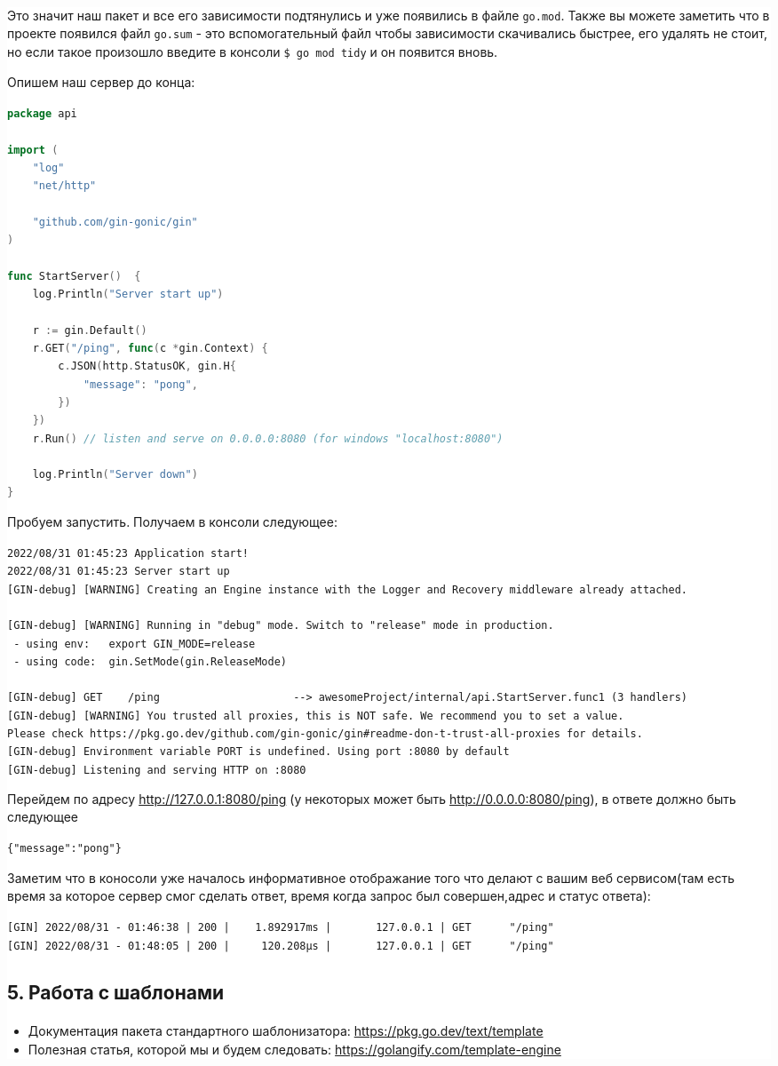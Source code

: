 Это значит наш пакет и все его зависимости подтянулись и уже появились в файле ```go.mod```. Также вы можете заметить что в проекте появился файл ```go.sum``` - это вспомогательный файл чтобы зависимости скачивались быстрее, его удалять не стоит, но если такое произошло введите в консоли ```$ go mod tidy``` и он появится вновь.

Опишем наш сервер до конца:
```go
package api

import (
	"log"
	"net/http"

	"github.com/gin-gonic/gin"
)

func StartServer()  {
	log.Println("Server start up")

	r := gin.Default()
	r.GET("/ping", func(c *gin.Context) {
		c.JSON(http.StatusOK, gin.H{
			"message": "pong",
		})
	})
	r.Run() // listen and serve on 0.0.0.0:8080 (for windows "localhost:8080")
	
	log.Println("Server down")
}
```
Пробуем запустить. Получаем в консоли следующее:
```shell
2022/08/31 01:45:23 Application start!
2022/08/31 01:45:23 Server start up
[GIN-debug] [WARNING] Creating an Engine instance with the Logger and Recovery middleware already attached.

[GIN-debug] [WARNING] Running in "debug" mode. Switch to "release" mode in production.
 - using env:   export GIN_MODE=release
 - using code:  gin.SetMode(gin.ReleaseMode)

[GIN-debug] GET    /ping                     --> awesomeProject/internal/api.StartServer.func1 (3 handlers)
[GIN-debug] [WARNING] You trusted all proxies, this is NOT safe. We recommend you to set a value.
Please check https://pkg.go.dev/github.com/gin-gonic/gin#readme-don-t-trust-all-proxies for details.
[GIN-debug] Environment variable PORT is undefined. Using port :8080 by default
[GIN-debug] Listening and serving HTTP on :8080
```
Перейдем по адресу http://127.0.0.1:8080/ping (у некоторых может быть http://0.0.0.0:8080/ping), в ответе должно быть следующее
```shell
{"message":"pong"}
```
Заметим что в коносоли уже началось информативное отображание того что делают с вашим веб сервисом(там есть время за которое сервер смог сделать ответ, время когда запрос был совершен,адрес и статус ответа):
```shell
[GIN] 2022/08/31 - 01:46:38 | 200 |    1.892917ms |       127.0.0.1 | GET      "/ping"
[GIN] 2022/08/31 - 01:48:05 | 200 |     120.208µs |       127.0.0.1 | GET      "/ping"
```
## 5. Работа с шаблонами
- Документация пакета стандартного шаблонизатора: https://pkg.go.dev/text/template
- Полезная статья, которой мы и будем следовать: https://golangify.com/template-engine
